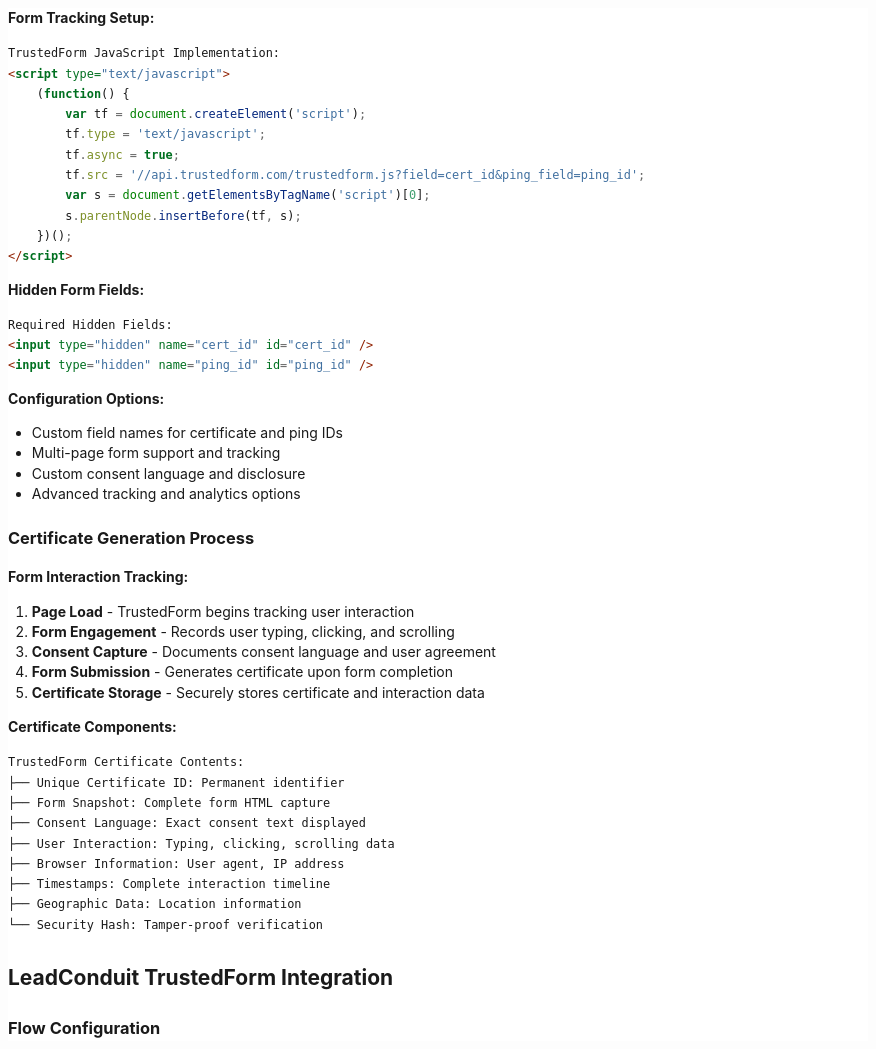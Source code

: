 **Form Tracking Setup:**
```html
TrustedForm JavaScript Implementation:
<script type="text/javascript">
    (function() {
        var tf = document.createElement('script');
        tf.type = 'text/javascript';
        tf.async = true;
        tf.src = '//api.trustedform.com/trustedform.js?field=cert_id&ping_field=ping_id';
        var s = document.getElementsByTagName('script')[0];
        s.parentNode.insertBefore(tf, s);
    })();
</script>
```

**Hidden Form Fields:**
```html
Required Hidden Fields:
<input type="hidden" name="cert_id" id="cert_id" />
<input type="hidden" name="ping_id" id="ping_id" />
```

**Configuration Options:**
- Custom field names for certificate and ping IDs
- Multi-page form support and tracking
- Custom consent language and disclosure
- Advanced tracking and analytics options

### Certificate Generation Process

**Form Interaction Tracking:**
1. **Page Load** - TrustedForm begins tracking user interaction
2. **Form Engagement** - Records user typing, clicking, and scrolling
3. **Consent Capture** - Documents consent language and user agreement
4. **Form Submission** - Generates certificate upon form completion
5. **Certificate Storage** - Securely stores certificate and interaction data

**Certificate Components:**
```
TrustedForm Certificate Contents:
├── Unique Certificate ID: Permanent identifier
├── Form Snapshot: Complete form HTML capture
├── Consent Language: Exact consent text displayed
├── User Interaction: Typing, clicking, scrolling data
├── Browser Information: User agent, IP address
├── Timestamps: Complete interaction timeline
├── Geographic Data: Location information
└── Security Hash: Tamper-proof verification
```

## LeadConduit TrustedForm Integration

### Flow Configuration
